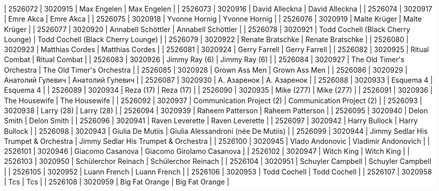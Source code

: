 | 2526072 | 3020915 | Max Engelen | Max Engelen |
| 2526073 | 3020916 | David Alleckna | David Alleckna |
| 2526074 | 3020917 | Emre Akca | Emre Akca |
| 2526075 | 3020918 | Yvonne Hornig | Yvonne Hornig |
| 2526076 | 3020919 | Malte Krüger | Malte Krüger |
| 2526077 | 3020920 | Annabell Schöttler | Annabell Schöttler |
| 2526078 | 3020921 | Todd Cochell (Black Cherry Lounge) | Todd Cochell (Black Cherry Lounge) |
| 2526079 | 3020922 | Renate Bratschke | Renate Bratschke |
| 2526080 | 3020923 | Matthias Cordes | Matthias Cordes |
| 2526081 | 3020924 | Gerry Farrell | Gerry Farrell |
| 2526082 | 3020925 | Ritual Combat | Ritual Combat |
| 2526083 | 3020926 | Jimmy Ray (6) | Jimmy Ray (6) |
| 2526084 | 3020927 | The Old Timer's Orchestra | The Old Timer's Orchestra |
| 2526085 | 3020928 | Grown Ass Men | Grown Ass Men |
| 2526086 | 3020929 | Анатолий Гулевич | Анатолий Гулевич |
| 2526087 | 3020930 | А. Азаренок | А. Азаренок |
| 2526088 | 3020933 | Esquema 4 | Esquema 4 |
| 2526089 | 3020934 | Reza (17) | Reza (17) |
| 2526090 | 3020935 | Mike (277) | Mike (277) |
| 2526091 | 3020936 | The Housewife | The Housewife |
| 2526092 | 3020937 | Communication Project (2) | Communication Project (2) |
| 2526093 | 3020938 | Larry (28) | Larry (28) |
| 2526094 | 3020939 | Raheem Patterson | Raheem Patterson |
| 2526095 | 3020940 | Delon Smith | Delon Smith |
| 2526096 | 3020941 | Raven Leverette | Raven Leverette |
| 2526097 | 3020942 | Harry Bullock | Harry Bullock |
| 2526098 | 3020943 | Giulia De Mutiis | Giulia Alessandroni (née De Mutiis) |
| 2526099 | 3020944 | Jimmy Sedlar His Trumpet & Orchestra | Jimmy Sedlar His Trumpet & Orchestra |
| 2526100 | 3020945 | Vlado Andonovic | Vladimir Andonovich |
| 2526101 | 3020946 | Giacomo Casanova | Giacomo Girolamo Casanova |
| 2526102 | 3020947 | Witch King | Witch King |
| 2526103 | 3020950 | Schülerchor Reinach | Schülerchor Reinach |
| 2526104 | 3020951 | Schuyler Campbell | Schuyler Campbell |
| 2526105 | 3020952 | Luann French | Luann French |
| 2526106 | 3020953 | Todd Cochell | Todd Cochell |
| 2526107 | 3020958 | Tcs | Tcs |
| 2526108 | 3020959 | Big Fat Orange | Big Fat Orange |